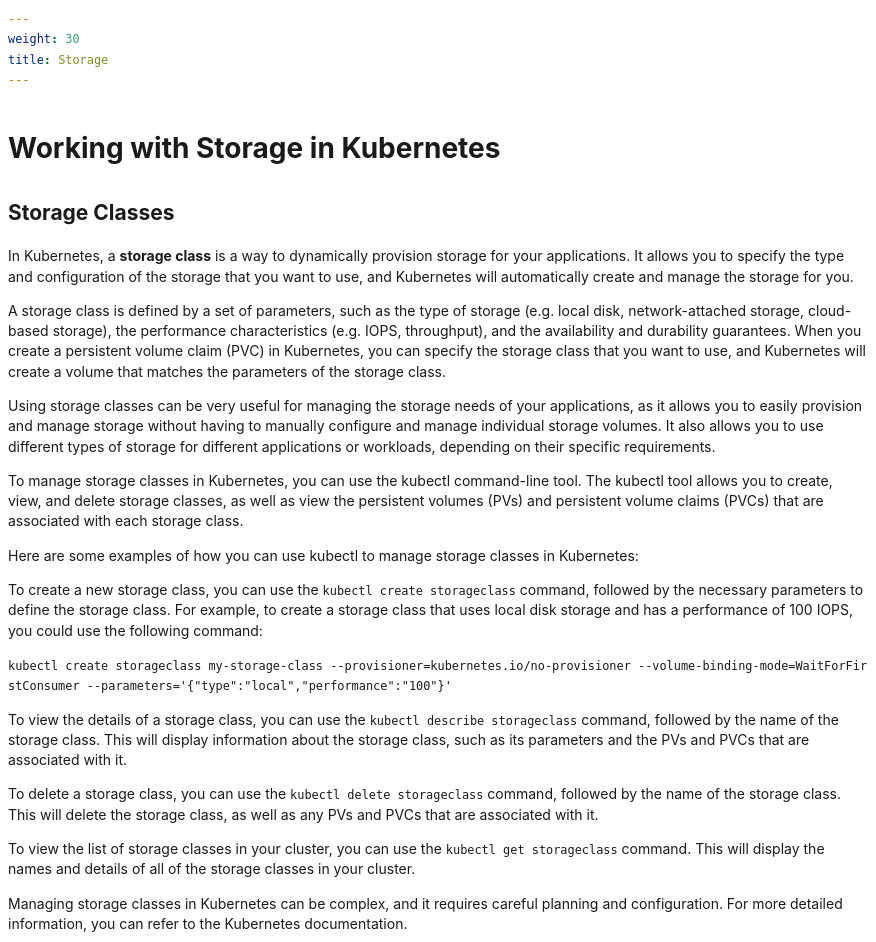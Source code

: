 ```yaml
---
weight: 30
title: Storage
---
```


# Working with Storage in Kubernetes

## Storage Classes

In Kubernetes, a **storage class** is a way to dynamically provision storage for your applications. It allows you to specify the type and configuration of the storage that you want to use, and Kubernetes will automatically create and manage the storage for you.

A storage class is defined by a set of parameters, such as the type of storage (e.g. local disk, network-attached storage, cloud-based storage), the performance characteristics (e.g. IOPS, throughput), and the availability and durability guarantees. When you create a persistent volume claim (PVC) in Kubernetes, you can specify the storage class that you want to use, and Kubernetes will create a volume that matches the parameters of the storage class.

Using storage classes can be very useful for managing the storage needs of your applications, as it allows you to easily provision and manage storage without having to manually configure and manage individual storage volumes. It also allows you to use different types of storage for different applications or workloads, depending on their specific requirements.

To manage storage classes in Kubernetes, you can use the kubectl command-line tool. The kubectl tool allows you to create, view, and delete storage classes, as well as view the persistent volumes (PVs) and persistent volume claims (PVCs) that are associated with each storage class.

Here are some examples of how you can use kubectl to manage storage classes in Kubernetes:

To create a new storage class, you can use the `kubectl create storageclass` command, followed by the necessary parameters to define the storage class. For example, to create a storage class that uses local disk storage and has a performance of 100 IOPS, you could use the following command:

```
kubectl create storageclass my-storage-class --provisioner=kubernetes.io/no-provisioner --volume-binding-mode=WaitForFirstConsumer --parameters='{"type":"local","performance":"100"}'
```

To view the details of a storage class, you can use the `kubectl describe storageclass` command, followed by the name of the storage class. This will display information about the storage class, such as its parameters and the PVs and PVCs that are associated with it.

To delete a storage class, you can use the `kubectl delete storageclass` command, followed by the name of the storage class. This will delete the storage class, as well as any PVs and PVCs that are associated with it.

To view the list of storage classes in your cluster, you can use the `kubectl get storageclass` command. This will display the names and details of all of the storage classes in your cluster.

Managing storage classes in Kubernetes can be complex, and it requires careful planning and configuration. For more detailed information, you can refer to the Kubernetes documentation.
